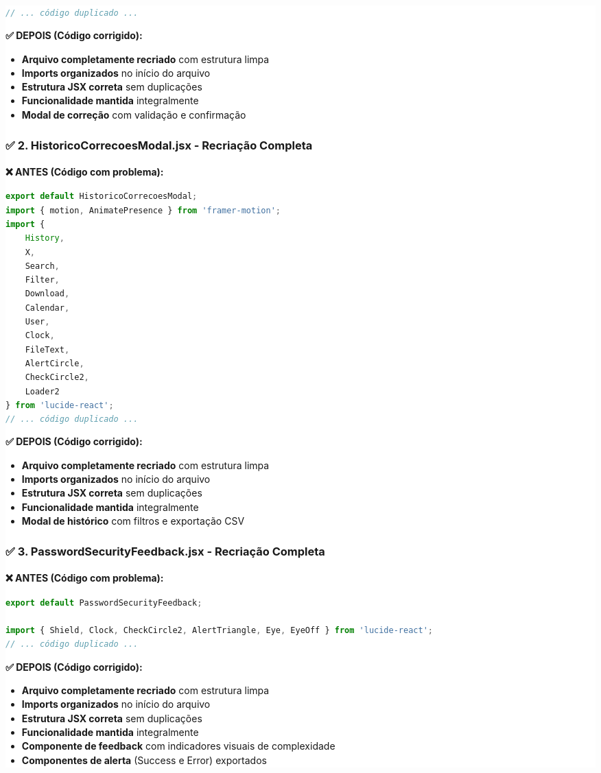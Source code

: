 ```javascript
// ... código duplicado ...
```

**✅ DEPOIS (Código corrigido):**
- **Arquivo completamente recriado** com estrutura limpa
- **Imports organizados** no início do arquivo
- **Estrutura JSX correta** sem duplicações
- **Funcionalidade mantida** integralmente
- **Modal de correção** com validação e confirmação

### **✅ 2. HistoricoCorrecoesModal.jsx - Recriação Completa**

**❌ ANTES (Código com problema):**
```javascript
export default HistoricoCorrecoesModal;
import { motion, AnimatePresence } from 'framer-motion';
import {
    History,
    X,
    Search,
    Filter,
    Download,
    Calendar,
    User,
    Clock,
    FileText,
    AlertCircle,
    CheckCircle2,
    Loader2
} from 'lucide-react';
// ... código duplicado ...
```

**✅ DEPOIS (Código corrigido):**
- **Arquivo completamente recriado** com estrutura limpa
- **Imports organizados** no início do arquivo
- **Estrutura JSX correta** sem duplicações
- **Funcionalidade mantida** integralmente
- **Modal de histórico** com filtros e exportação CSV

### **✅ 3. PasswordSecurityFeedback.jsx - Recriação Completa**

**❌ ANTES (Código com problema):**
```javascript
export default PasswordSecurityFeedback;

import { Shield, Clock, CheckCircle2, AlertTriangle, Eye, EyeOff } from 'lucide-react';
// ... código duplicado ...
```

**✅ DEPOIS (Código corrigido):**
- **Arquivo completamente recriado** com estrutura limpa
- **Imports organizados** no início do arquivo
- **Estrutura JSX correta** sem duplicações
- **Funcionalidade mantida** integralmente
- **Componente de feedback** com indicadores visuais de complexidade
- **Componentes de alerta** (Success e Error) exportados
